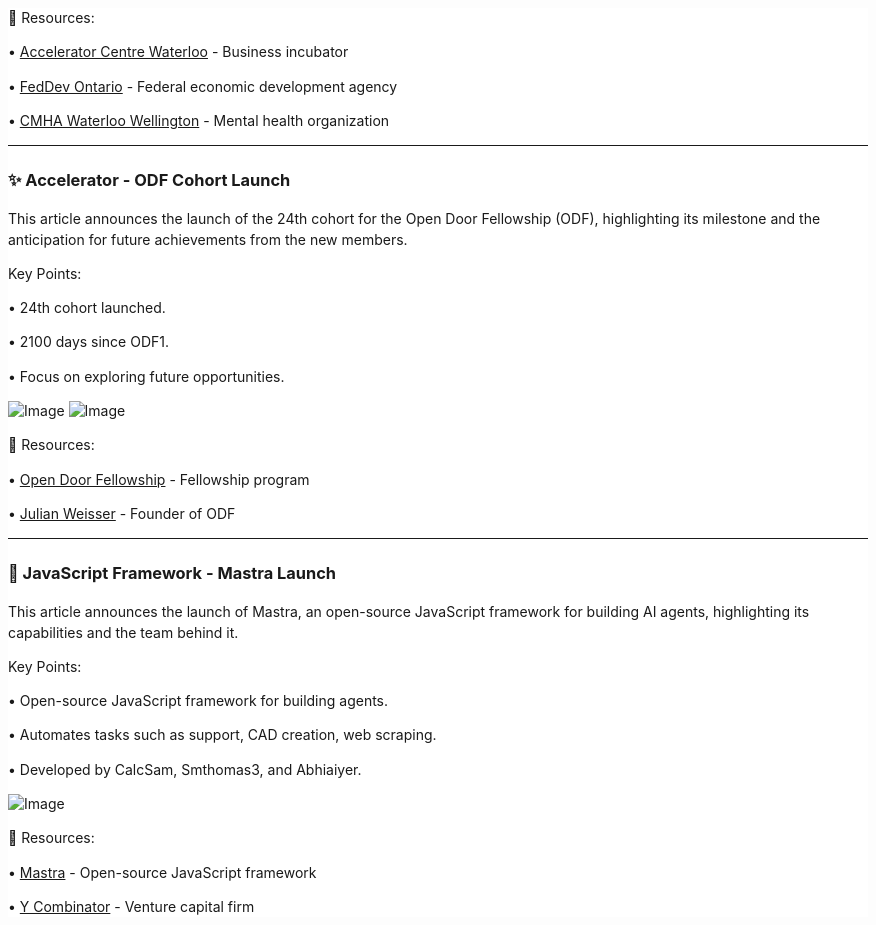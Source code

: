 🔗 Resources:

• [Accelerator Centre Waterloo](https://x.com/AC_Waterloo) - Business incubator

• [FedDev Ontario](https://x.com/FedDevOntario) - Federal economic development agency

• [CMHA Waterloo Wellington](https://x.com/CMHAWW) - Mental health organization



---

### ✨  Accelerator - ODF Cohort Launch

This article announces the launch of the 24th cohort for the Open Door Fellowship (ODF), highlighting its milestone and the anticipation for future achievements from the new members.


Key Points:

• 24th cohort launched.

• 2100 days since ODF1.

• Focus on exploring future opportunities.



![Image](https://pbs.twimg.com/media/D-GMC--UIAE9lZx?format=jpg&name=small)
![Image](https://pbs.twimg.com/media/D-GME6qUEAELWCy?format=jpg&name=small)

🔗 Resources:

• [Open Door Fellowship](https://x.com/joinodf) - Fellowship program

• [Julian Weisser](https://x.com/julianweisser) -  Founder of ODF


---

### 🤖 JavaScript Framework - Mastra Launch

This article announces the launch of Mastra, an open-source JavaScript framework for building AI agents, highlighting its capabilities and the team behind it.


Key Points:

• Open-source JavaScript framework for building agents.

• Automates tasks such as support, CAD creation, web scraping.

• Developed by CalcSam, Smthomas3, and Abhiaiyer.


![Image](https://pbs.twimg.com/ext_tw_video_thumb/1895334214892924929/pu/img/89IjOiJoqenTt793.jpg)

🔗 Resources:

• [Mastra](https://x.com/mastra_ai) - Open-source JavaScript framework

• [Y Combinator](https://x.com/ycombinator) -  Venture capital firm
